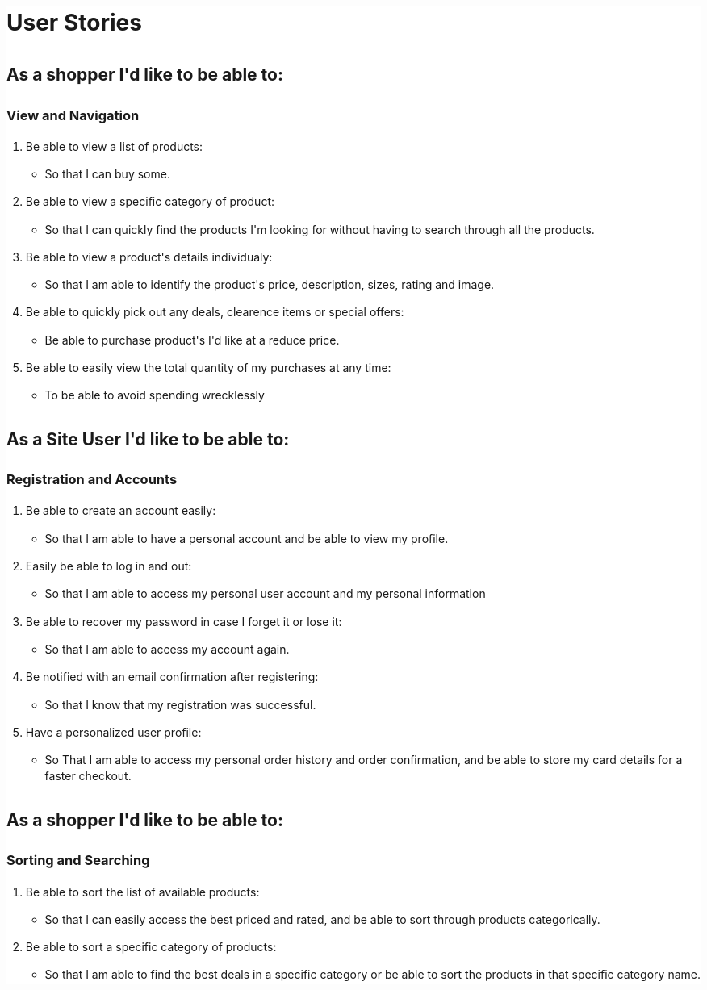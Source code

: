 

# User Stories

## As a shopper I'd like to be able to:
### View and Navigation

1. Be able to view a list of products:
    * So that I can buy some.

2. Be able to view a specific category of product:
    * So that I can quickly find the products I'm looking for without having to search through all the products.

3. Be able to view a product's details individualy:
    * So that I am able to identify the product's price, description, sizes, rating and image.

4. Be able to quickly pick out any deals, clearence items or special offers:
    * Be able to purchase product's I'd like at a reduce price.

5. Be able to easily view the total quantity of my purchases at any time:
    * To be able to avoid spending wrecklessly


## As a Site User I'd like to be able to:
### Registration and Accounts

1. Be able to create an account easily:
    * So that I am able to have a personal account and be able to view my profile.

2. Easily be able to log in and out:
    * So that I am able to access my personal user account and my personal information

3. Be able to recover my password in case I forget it or lose it:
    * So that I am able to access my account again.

4. Be notified with an email confirmation after registering:
    * So that I know that my registration was successful.

5. Have a personalized user profile:
    * So That I am able to access my personal order history and order confirmation, and be able to store my card details for a faster checkout.

## As a shopper I'd like to be able to:
### Sorting and Searching

1. Be able to sort the list of available products:
    * So that I can easily access the best priced and rated, and be able to sort through products categorically.

2. Be able to sort a specific category of products:
    * So that I am able to find the best deals in a specific category or be able to sort the products in that specific category name.
